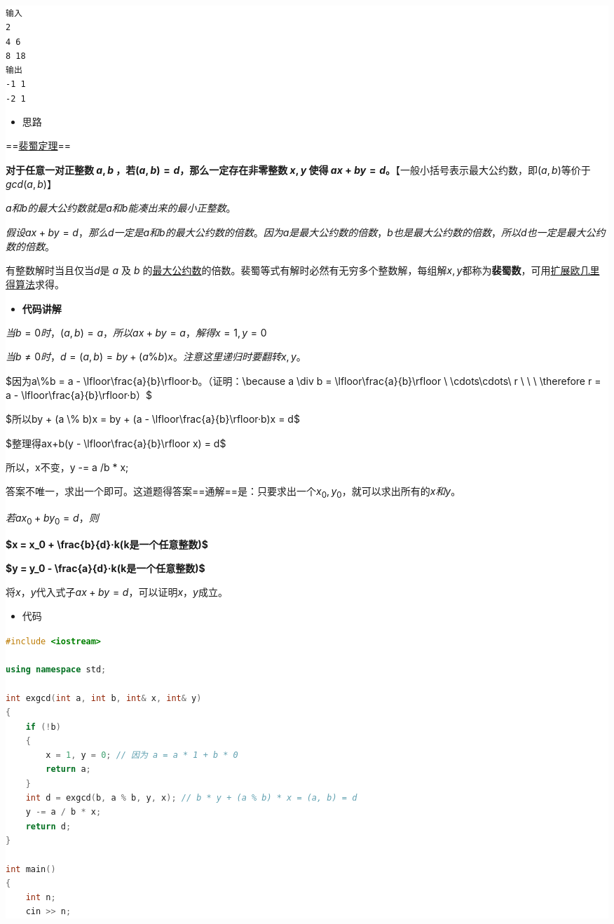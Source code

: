```
输入
2
4 6
8 18
输出
-1 1
-2 1
```

+ 思路

==[裴蜀定理](https://zh.wikipedia.org/wiki/%E8%B2%9D%E7%A5%96%E7%AD%89%E5%BC%8F)==

**对于任意一对正整数 $a,b$ ，若$(a, b)=d$，那么一定存在非零整数 $x,y$ 使得 $ax + by = d$。**【一般小括号表示最大公约数，即$(a,b)$等价于$gcd(a,b)$】

$a和b的最大公约数就是a和b能凑出来的最小正整数。$

$假设 ax + by = d，那么d一定是a和b的最大公约数的倍数。因为a是最大公约数的倍数，b也是最大公约数的倍数，所以d也一定是最大公约数的倍数。$

有整数解时当且仅当$d$是 $a$ 及 $b$ 的[最大公约数](https://zh.wikipedia.org/wiki/最大公约数)的倍数。裴蜀等式有解时必然有无穷多个整数解，每组解$x, y$都称为**裴蜀数**，可用[扩展欧几里得算法](https://zh.wikipedia.org/wiki/擴展歐幾里得演算法)求得。

+ **代码讲解**

$当b = 0时，(a,b)=a，所以ax+by=a，解得x=1,y=0$

$当b \neq 0 时，d=(a,b)=by+(a\%b)x。注意这里递归时要翻转x,y。$

$因为a\%b = a - \lfloor\frac{a}{b}\rfloor·b。（证明：\because a \div b = \lfloor\frac{a}{b}\rfloor \ \cdots\cdots\  r \ \ \ \therefore r = a - \lfloor\frac{a}{b}\rfloor·b）$

$所以by + (a \% b)x = by + (a - \lfloor\frac{a}{b}\rfloor·b)x = d$

$整理得ax+b(y - \lfloor\frac{a}{b}\rfloor x) = d$

所以，x不变，y -= a /b * x;

答案不唯一，求出一个即可。这道题得答案==通解==是：只要求出一个$x_0,y_0$，就可以求出所有的$x和y$。

$若ax_0 + by_0 = d，则$

**$x = x_0 + \frac{b}{d}·k(k是一个任意整数)$**

**$y = y_0 - \frac{a}{d}·k(k是一个任意整数)$**

将$x，y$代入式子$ax+by=d$，可以证明$x，y$成立。

+ 代码

```C++
#include <iostream>

using namespace std;

int exgcd(int a, int b, int& x, int& y)
{
	if (!b)
	{
		x = 1, y = 0; // 因为 a = a * 1 + b * 0
		return a;
	}
	int d = exgcd(b, a % b, y, x); // b * y + (a % b) * x = (a, b) = d
	y -= a / b * x;
	return d;
}

int main()
{
	int n;
	cin >> n;

```